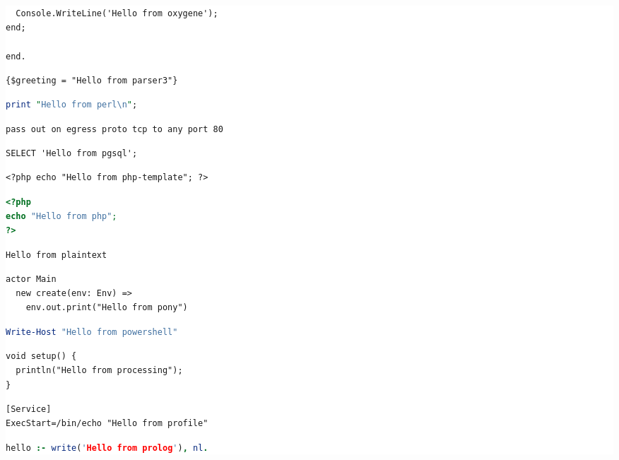 ```oxygene
  Console.WriteLine('Hello from oxygene');
end;

end.
```

```parser3
{$greeting = "Hello from parser3"}
```

```perl
print "Hello from perl\n";
```

```pf
pass out on egress proto tcp to any port 80
```

```pgsql
SELECT 'Hello from pgsql';
```

```php-template
<?php echo "Hello from php-template"; ?>
```

```php
<?php
echo "Hello from php";
?>
```

```plaintext
Hello from plaintext
```

```pony
actor Main
  new create(env: Env) =>
    env.out.print("Hello from pony")
```

```powershell
Write-Host "Hello from powershell"
```

```processing
void setup() {
  println("Hello from processing");
}
```

```profile
[Service]
ExecStart=/bin/echo "Hello from profile"
```

```prolog
hello :- write('Hello from prolog'), nl.
```
